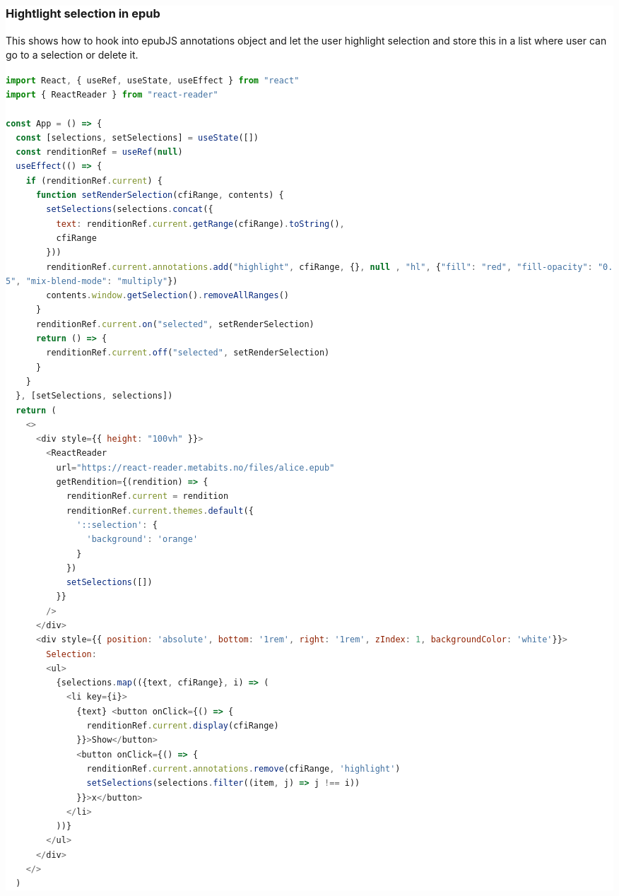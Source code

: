 ### Hightlight selection in epub

This shows how to hook into epubJS annotations object and let the user highlight selection and store this in a list where user can go to a selection or delete it. 

```js
import React, { useRef, useState, useEffect } from "react"
import { ReactReader } from "react-reader"

const App = () => {
  const [selections, setSelections] = useState([])
  const renditionRef = useRef(null)
  useEffect(() => {
    if (renditionRef.current) {
      function setRenderSelection(cfiRange, contents) {
        setSelections(selections.concat({
          text: renditionRef.current.getRange(cfiRange).toString(),
          cfiRange
        }))
        renditionRef.current.annotations.add("highlight", cfiRange, {}, null , "hl", {"fill": "red", "fill-opacity": "0.5", "mix-blend-mode": "multiply"})
        contents.window.getSelection().removeAllRanges()
      }
      renditionRef.current.on("selected", setRenderSelection)
      return () => {
        renditionRef.current.off("selected", setRenderSelection)
      }
    }
  }, [setSelections, selections])
  return (
    <>
      <div style={{ height: "100vh" }}>
        <ReactReader
          url="https://react-reader.metabits.no/files/alice.epub"
          getRendition={(rendition) => {
            renditionRef.current = rendition
            renditionRef.current.themes.default({
              '::selection': {
                'background': 'orange'
              }
            })
            setSelections([])
          }}
        />
      </div>
      <div style={{ position: 'absolute', bottom: '1rem', right: '1rem', zIndex: 1, backgroundColor: 'white'}}>
        Selection:
        <ul>
          {selections.map(({text, cfiRange}, i) => (
            <li key={i}>
              {text} <button onClick={() => {
                renditionRef.current.display(cfiRange)
              }}>Show</button>
              <button onClick={() => {
                renditionRef.current.annotations.remove(cfiRange, 'highlight')
                setSelections(selections.filter((item, j) => j !== i))
              }}>x</button>
            </li>
          ))}
        </ul>
      </div>
    </>
  )
```